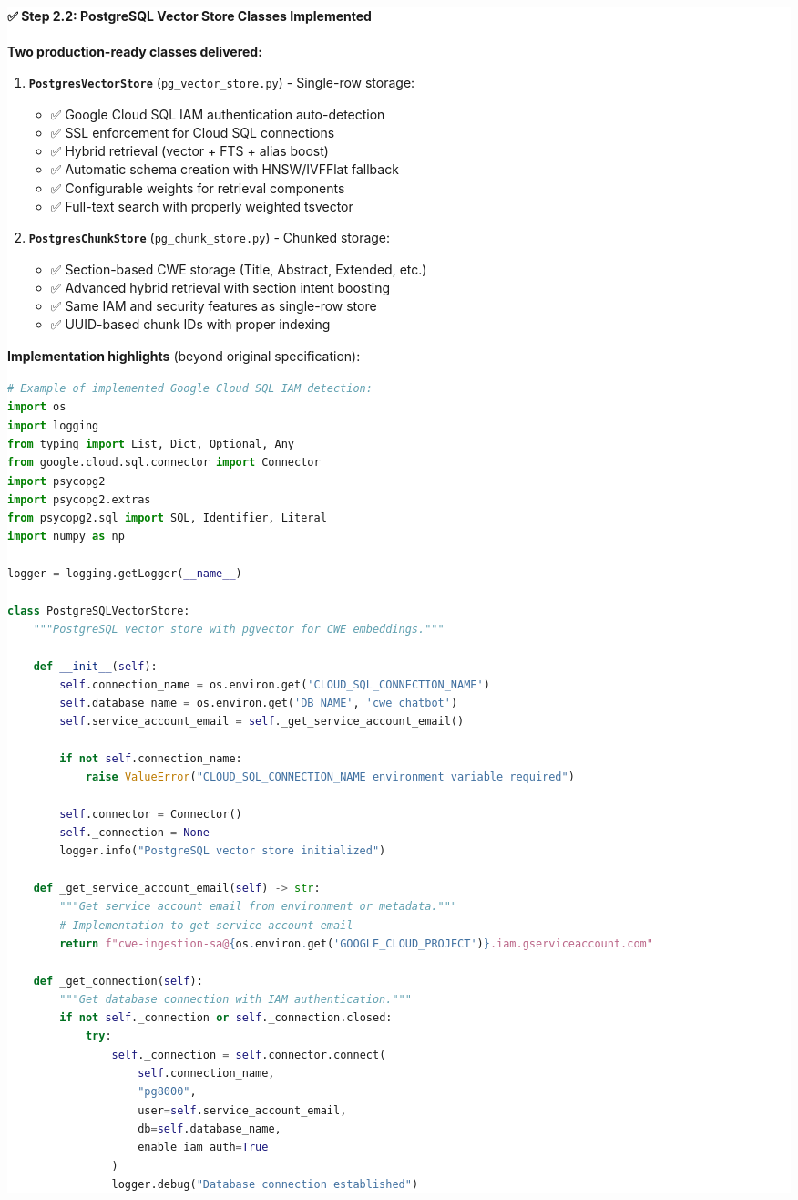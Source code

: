 #### ✅ Step 2.2: PostgreSQL Vector Store Classes Implemented

**Two production-ready classes delivered:**

1. **`PostgresVectorStore`** (`pg_vector_store.py`) - Single-row storage:
   - ✅ Google Cloud SQL IAM authentication auto-detection
   - ✅ SSL enforcement for Cloud SQL connections
   - ✅ Hybrid retrieval (vector + FTS + alias boost)
   - ✅ Automatic schema creation with HNSW/IVFFlat fallback
   - ✅ Configurable weights for retrieval components
   - ✅ Full-text search with properly weighted tsvector

2. **`PostgresChunkStore`** (`pg_chunk_store.py`) - Chunked storage:
   - ✅ Section-based CWE storage (Title, Abstract, Extended, etc.)
   - ✅ Advanced hybrid retrieval with section intent boosting
   - ✅ Same IAM and security features as single-row store
   - ✅ UUID-based chunk IDs with proper indexing

**Implementation highlights** (beyond original specification):
```python
# Example of implemented Google Cloud SQL IAM detection:
import os
import logging
from typing import List, Dict, Optional, Any
from google.cloud.sql.connector import Connector
import psycopg2
import psycopg2.extras
from psycopg2.sql import SQL, Identifier, Literal
import numpy as np

logger = logging.getLogger(__name__)

class PostgreSQLVectorStore:
    """PostgreSQL vector store with pgvector for CWE embeddings."""

    def __init__(self):
        self.connection_name = os.environ.get('CLOUD_SQL_CONNECTION_NAME')
        self.database_name = os.environ.get('DB_NAME', 'cwe_chatbot')
        self.service_account_email = self._get_service_account_email()

        if not self.connection_name:
            raise ValueError("CLOUD_SQL_CONNECTION_NAME environment variable required")

        self.connector = Connector()
        self._connection = None
        logger.info("PostgreSQL vector store initialized")

    def _get_service_account_email(self) -> str:
        """Get service account email from environment or metadata."""
        # Implementation to get service account email
        return f"cwe-ingestion-sa@{os.environ.get('GOOGLE_CLOUD_PROJECT')}.iam.gserviceaccount.com"

    def _get_connection(self):
        """Get database connection with IAM authentication."""
        if not self._connection or self._connection.closed:
            try:
                self._connection = self.connector.connect(
                    self.connection_name,
                    "pg8000",
                    user=self.service_account_email,
                    db=self.database_name,
                    enable_iam_auth=True
                )
                logger.debug("Database connection established")
```